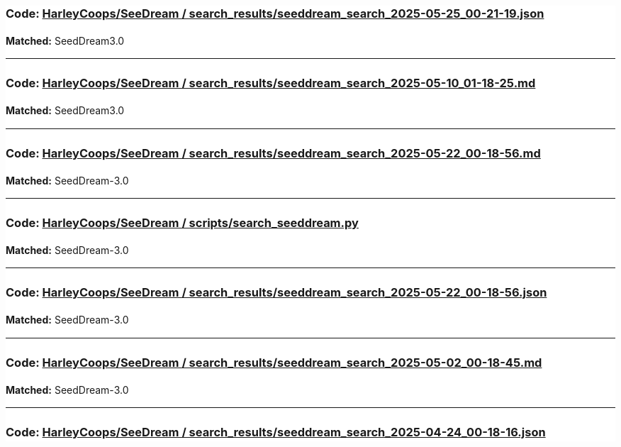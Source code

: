 ### Code: [HarleyCoops/SeeDream / search_results/seeddream_search_2025-05-25_00-21-19.json](https://github.com/HarleyCoops/SeeDream/blob/7135ca5c9139af302b3534114c1e985e3f16dc56/search_results/seeddream_search_2025-05-25_00-21-19.json)

**Matched:** SeedDream3.0  

---

### Code: [HarleyCoops/SeeDream / search_results/seeddream_search_2025-05-10_01-18-25.md](https://github.com/HarleyCoops/SeeDream/blob/7135ca5c9139af302b3534114c1e985e3f16dc56/search_results/seeddream_search_2025-05-10_01-18-25.md)

**Matched:** SeedDream3.0  

---

### Code: [HarleyCoops/SeeDream / search_results/seeddream_search_2025-05-22_00-18-56.md](https://github.com/HarleyCoops/SeeDream/blob/7135ca5c9139af302b3534114c1e985e3f16dc56/search_results/seeddream_search_2025-05-22_00-18-56.md)

**Matched:** SeedDream-3.0  

---

### Code: [HarleyCoops/SeeDream / scripts/search_seeddream.py](https://github.com/HarleyCoops/SeeDream/blob/7135ca5c9139af302b3534114c1e985e3f16dc56/scripts/search_seeddream.py)

**Matched:** SeedDream-3.0  

---

### Code: [HarleyCoops/SeeDream / search_results/seeddream_search_2025-05-22_00-18-56.json](https://github.com/HarleyCoops/SeeDream/blob/7135ca5c9139af302b3534114c1e985e3f16dc56/search_results/seeddream_search_2025-05-22_00-18-56.json)

**Matched:** SeedDream-3.0  

---

### Code: [HarleyCoops/SeeDream / search_results/seeddream_search_2025-05-02_00-18-45.md](https://github.com/HarleyCoops/SeeDream/blob/7135ca5c9139af302b3534114c1e985e3f16dc56/search_results/seeddream_search_2025-05-02_00-18-45.md)

**Matched:** SeedDream-3.0  

---

### Code: [HarleyCoops/SeeDream / search_results/seeddream_search_2025-04-24_00-18-16.json](https://github.com/HarleyCoops/SeeDream/blob/7135ca5c9139af302b3534114c1e985e3f16dc56/search_results/seeddream_search_2025-04-24_00-18-16.json)
